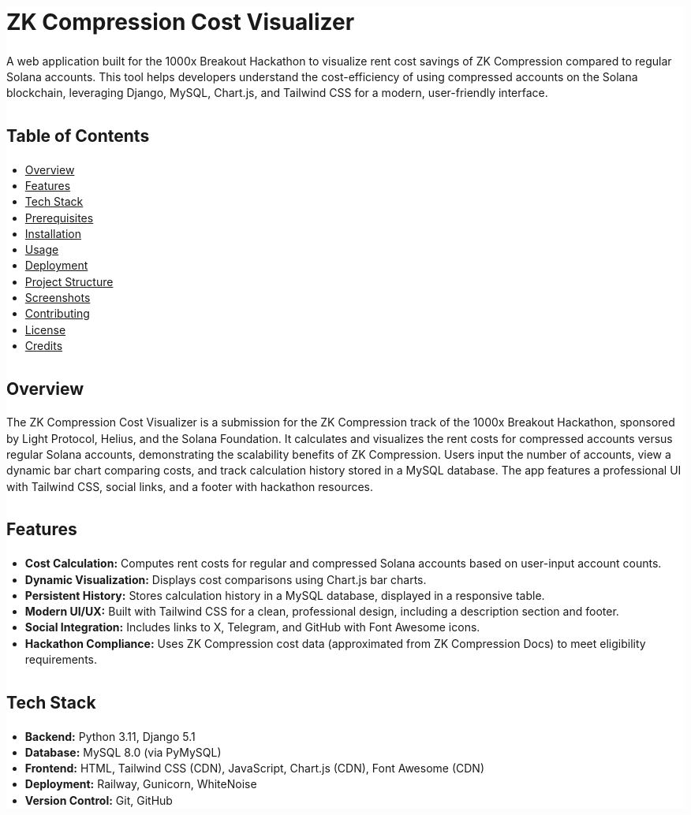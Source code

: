 # ZK Compression Cost Visualizer

A web application built for the 1000x Breakout Hackathon to visualize rent cost savings of ZK Compression compared to regular Solana accounts. This tool helps developers understand the cost-efficiency of using compressed accounts on the Solana blockchain, leveraging Django, MySQL, Chart.js, and Tailwind CSS for a modern, user-friendly interface.

## Table of Contents

- [Overview](#overview)
- [Features](#features)
- [Tech Stack](#tech-stack)
- [Prerequisites](#prerequisites)
- [Installation](#installation)
- [Usage](#usage)
- [Deployment](#deployment)
- [Project Structure](#project-structure)
- [Screenshots](#screenshots)
- [Contributing](#contributing)
- [License](#license)
- [Credits](#credits)

## Overview

The ZK Compression Cost Visualizer is a submission for the ZK Compression track of the 1000x Breakout Hackathon, sponsored by Light Protocol, Helius, and the Solana Foundation. It calculates and visualizes the rent costs for compressed accounts versus regular Solana accounts, demonstrating the scalability benefits of ZK Compression. Users input the number of accounts, view a dynamic bar chart comparing costs, and track calculation history stored in a MySQL database. The app features a professional UI with Tailwind CSS, social links, and a footer with hackathon resources.

## Features

-   **Cost Calculation:** Computes rent costs for regular and compressed Solana accounts based on user-input account counts.
-   **Dynamic Visualization:** Displays cost comparisons using Chart.js bar charts.
-   **Persistent History:** Stores calculation history in a MySQL database, displayed in a responsive table.
-   **Modern UI/UX:** Built with Tailwind CSS for a clean, professional design, including a description section and footer.
-   **Social Integration:** Includes links to X, Telegram, and GitHub with Font Awesome icons.
-   **Hackathon Compliance:** Uses ZK Compression cost data (approximated from ZK Compression Docs) to meet eligibility requirements.

## Tech Stack

-   **Backend:** Python 3.11, Django 5.1
-   **Database:** MySQL 8.0 (via PyMySQL)
-   **Frontend:** HTML, Tailwind CSS (CDN), JavaScript, Chart.js (CDN), Font Awesome (CDN)
-   **Deployment:** Railway, Gunicorn, WhiteNoise
-   **Version Control:** Git, GitHub
